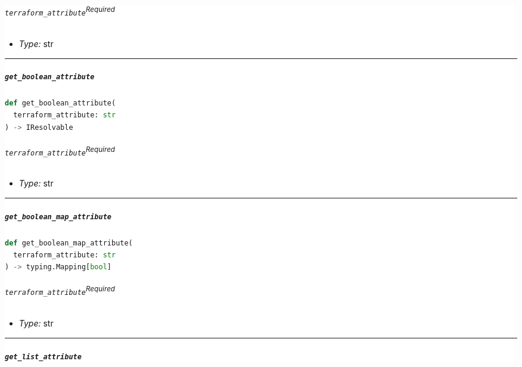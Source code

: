 ###### `terraform_attribute`<sup>Required</sup> <a name="terraform_attribute" id="rhizo-co-terraform-provider-oci.loadBalancerSslCipherSuite.LoadBalancerSslCipherSuiteTimeoutsOutputReference.getAnyMapAttribute.parameter.terraformAttribute"></a>

- *Type:* str

---

##### `get_boolean_attribute` <a name="get_boolean_attribute" id="rhizo-co-terraform-provider-oci.loadBalancerSslCipherSuite.LoadBalancerSslCipherSuiteTimeoutsOutputReference.getBooleanAttribute"></a>

```python
def get_boolean_attribute(
  terraform_attribute: str
) -> IResolvable
```

###### `terraform_attribute`<sup>Required</sup> <a name="terraform_attribute" id="rhizo-co-terraform-provider-oci.loadBalancerSslCipherSuite.LoadBalancerSslCipherSuiteTimeoutsOutputReference.getBooleanAttribute.parameter.terraformAttribute"></a>

- *Type:* str

---

##### `get_boolean_map_attribute` <a name="get_boolean_map_attribute" id="rhizo-co-terraform-provider-oci.loadBalancerSslCipherSuite.LoadBalancerSslCipherSuiteTimeoutsOutputReference.getBooleanMapAttribute"></a>

```python
def get_boolean_map_attribute(
  terraform_attribute: str
) -> typing.Mapping[bool]
```

###### `terraform_attribute`<sup>Required</sup> <a name="terraform_attribute" id="rhizo-co-terraform-provider-oci.loadBalancerSslCipherSuite.LoadBalancerSslCipherSuiteTimeoutsOutputReference.getBooleanMapAttribute.parameter.terraformAttribute"></a>

- *Type:* str

---

##### `get_list_attribute` <a name="get_list_attribute" id="rhizo-co-terraform-provider-oci.loadBalancerSslCipherSuite.LoadBalancerSslCipherSuiteTimeoutsOutputReference.getListAttribute"></a>
